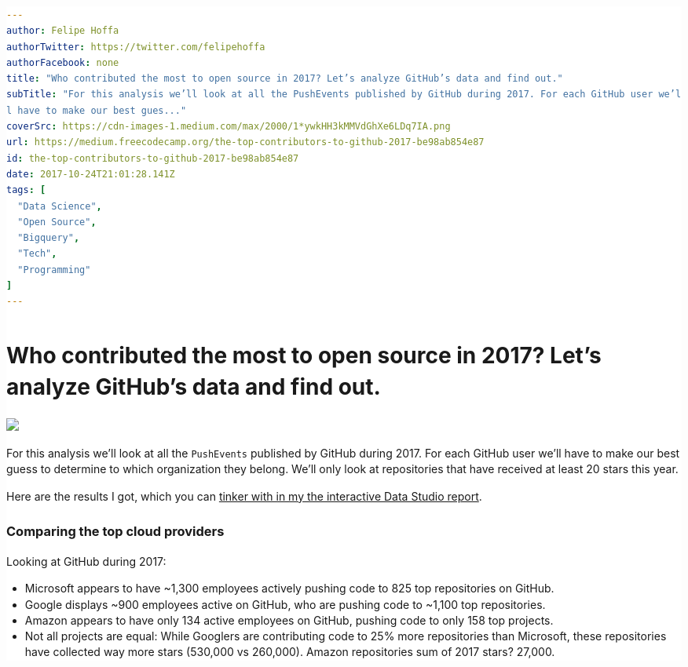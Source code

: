 ```yaml
---
author: Felipe Hoffa
authorTwitter: https://twitter.com/felipehoffa
authorFacebook: none
title: "Who contributed the most to open source in 2017? Let’s analyze GitHub’s data and find out."
subTitle: "For this analysis we’ll look at all the PushEvents published by GitHub during 2017. For each GitHub user we’ll have to make our best gues..."
coverSrc: https://cdn-images-1.medium.com/max/2000/1*ywkHH3kMMVdGhXe6LDq7IA.png
url: https://medium.freecodecamp.org/the-top-contributors-to-github-2017-be98ab854e87
id: the-top-contributors-to-github-2017-be98ab854e87
date: 2017-10-24T21:01:28.141Z
tags: [
  "Data Science",
  "Open Source",
  "Bigquery",
  "Tech",
  "Programming"
]
---
```

# Who contributed the most to open source in 2017? Let’s analyze GitHub’s data and find out.







![](https://cdn-images-1.medium.com/max/2000/1*ywkHH3kMMVdGhXe6LDq7IA.png)







For this analysis we’ll look at all the `PushEvents` published by GitHub during 2017\. For each GitHub user we’ll have to make our best guess to determine to which organization they belong. We’ll only look at repositories that have received at least 20 stars this year.

Here are the results I got, which you can [tinker with in my the interactive Data Studio report](https://datastudio.google.com/open/0ByGAKP3QmCjLU1JzUGtJdTlNOG8).

### Comparing the top cloud providers

Looking at GitHub during 2017:

*   Microsoft appears to have ~1,300 employees actively pushing code to 825 top repositories on GitHub.
*   Google displays ~900 employees active on GitHub, who are pushing code to ~1,100 top repositories.
*   Amazon appears to have only 134 active employees on GitHub, pushing code to only 158 top projects.
*   Not all projects are equal: While Googlers are contributing code to 25% more repositories than Microsoft, these repositories have collected way more stars (530,000 vs 260,000). Amazon repositories sum of 2017 stars? 27,000.
